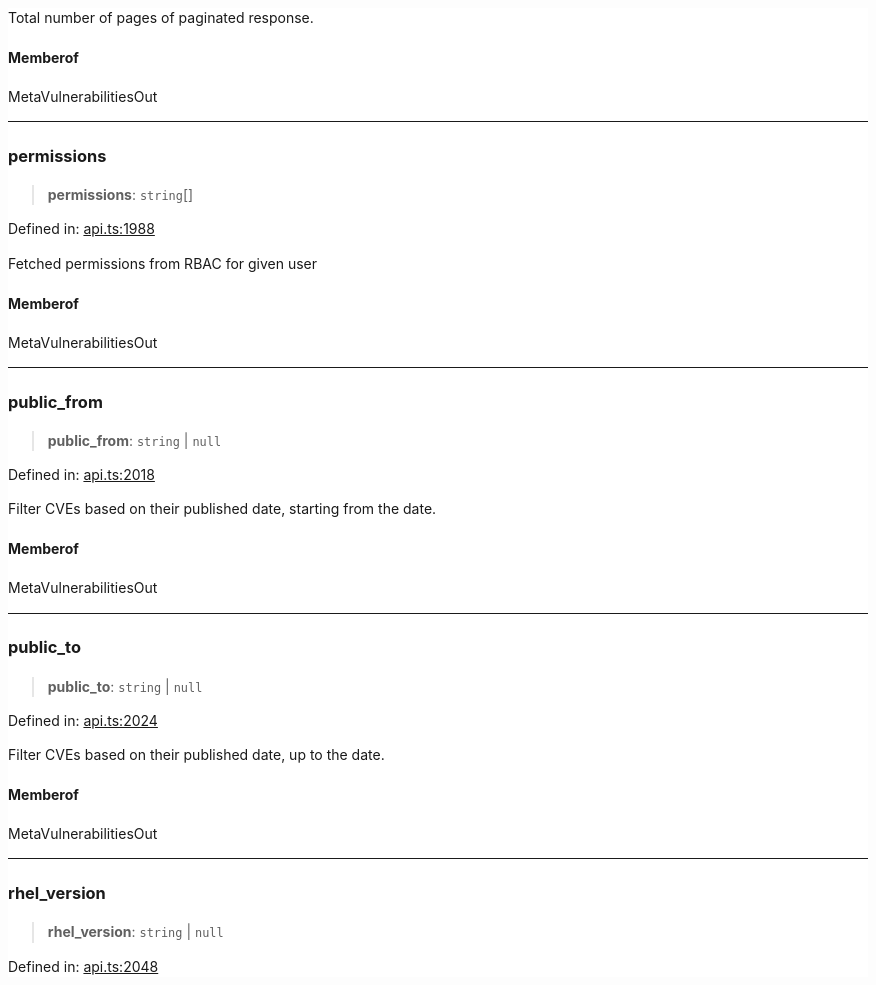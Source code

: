 Total number of pages of paginated response.

#### Memberof

MetaVulnerabilitiesOut

***

### permissions

> **permissions**: `string`[]

Defined in: [api.ts:1988](https://github.com/charlesmulder/javascript-clients/blob/main/packages/vulnerabilities/api.ts#L1988)

Fetched permissions from RBAC for given user

#### Memberof

MetaVulnerabilitiesOut

***

### public\_from

> **public\_from**: `string` \| `null`

Defined in: [api.ts:2018](https://github.com/charlesmulder/javascript-clients/blob/main/packages/vulnerabilities/api.ts#L2018)

Filter CVEs based on their published date, starting from the date.

#### Memberof

MetaVulnerabilitiesOut

***

### public\_to

> **public\_to**: `string` \| `null`

Defined in: [api.ts:2024](https://github.com/charlesmulder/javascript-clients/blob/main/packages/vulnerabilities/api.ts#L2024)

Filter CVEs based on their published date, up to the date.

#### Memberof

MetaVulnerabilitiesOut

***

### rhel\_version

> **rhel\_version**: `string` \| `null`

Defined in: [api.ts:2048](https://github.com/charlesmulder/javascript-clients/blob/main/packages/vulnerabilities/api.ts#L2048)
